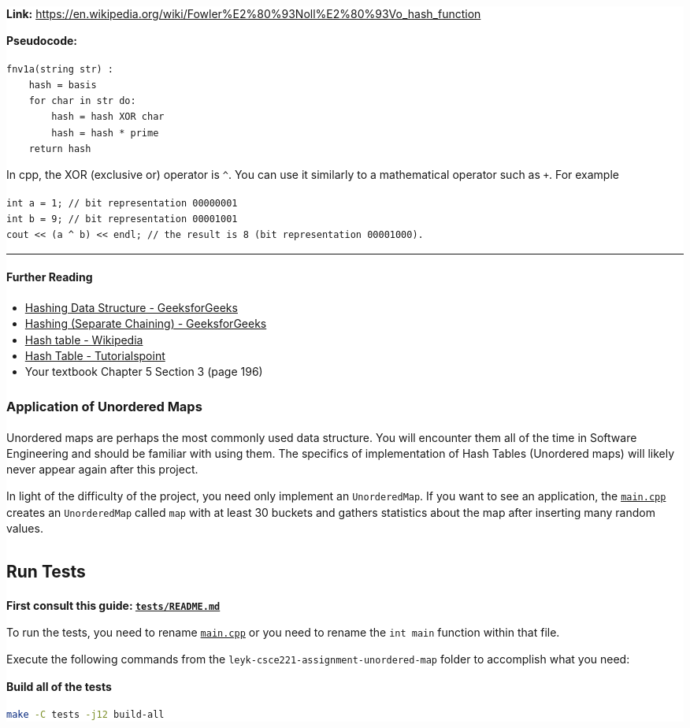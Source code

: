 **Link:** https://en.wikipedia.org/wiki/Fowler%E2%80%93Noll%E2%80%93Vo_hash_function

**Pseudocode:**

```
fnv1a(string str) :
    hash = basis
    for char in str do:
        hash = hash XOR char
        hash = hash * prime
    return hash
```

In cpp, the XOR (exclusive or) operator is `^`. You can use it similarly to a mathematical operator such as `+`. For example

```
int a = 1; // bit representation 00000001
int b = 9; // bit representation 00001001
cout << (a ^ b) << endl; // the result is 8 (bit representation 00001000).
```
----

#### Further Reading
- [Hashing Data Structure - GeeksforGeeks](https://www.geeksforgeeks.org/hashing-data-structure/)
- [Hashing (Separate Chaining) - GeeksforGeeks](https://www.geeksforgeeks.org/hashing-set-2-separate-chaining/)
- [Hash table - Wikipedia](https://en.wikipedia.org/wiki/Hash_table)
- [Hash Table - Tutorialspoint](https://www.tutorialspoint.com/data_structures_algorithms/hash_data_structure.htm)
- Your textbook Chapter 5 Section 3 (page 196)

### Application of Unordered Maps

Unordered maps are perhaps the most commonly used data structure. You will encounter them all of the time in Software Engineering and should be familiar with using them. The specifics of implementation of Hash Tables (Unordered maps) will likely never appear again after this project.

In light of the difficulty of the project, you need only implement an `UnorderedMap`. If you want to see an application, the [`main.cpp`](src/main.cpp) creates an `UnorderedMap` called `map` with at least 30 buckets and gathers statistics about the map after inserting many random values.

## Run Tests

**First consult this guide: [`tests/README.md`](./tests/README.md)**

To run the tests, you need to rename [`main.cpp`](./src/main.cpp) or you need to rename the `int main` function within that file.

Execute the following commands from the `leyk-csce221-assignment-unordered-map` folder to accomplish what you need:

**Build all of the tests**
```sh
make -C tests -j12 build-all
```
